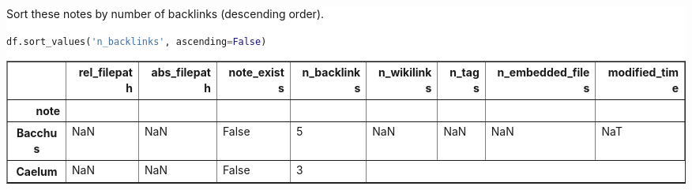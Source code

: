 
Sort these notes by number of backlinks (descending order).


```python
df.sort_values('n_backlinks', ascending=False)
```




<div>
<style scoped>
    .dataframe tbody tr th:only-of-type {
        vertical-align: middle;
    }

    .dataframe tbody tr th {
        vertical-align: top;
    }

    .dataframe thead th {
        text-align: right;
    }
</style>
<table border="1" class="dataframe">
  <thead>
    <tr style="text-align: right;">
      <th></th>
      <th>rel_filepath</th>
      <th>abs_filepath</th>
      <th>note_exists</th>
      <th>n_backlinks</th>
      <th>n_wikilinks</th>
      <th>n_tags</th>
      <th>n_embedded_files</th>
      <th>modified_time</th>
    </tr>
    <tr>
      <th>note</th>
      <th></th>
      <th></th>
      <th></th>
      <th></th>
      <th></th>
      <th></th>
      <th></th>
      <th></th>
    </tr>
  </thead>
  <tbody>
    <tr>
      <th>Bacchus</th>
      <td>NaN</td>
      <td>NaN</td>
      <td>False</td>
      <td>5</td>
      <td>NaN</td>
      <td>NaN</td>
      <td>NaN</td>
      <td>NaT</td>
    </tr>
    <tr>
      <th>Caelum</th>
      <td>NaN</td>
      <td>NaN</td>
      <td>False</td>
      <td>3</td>